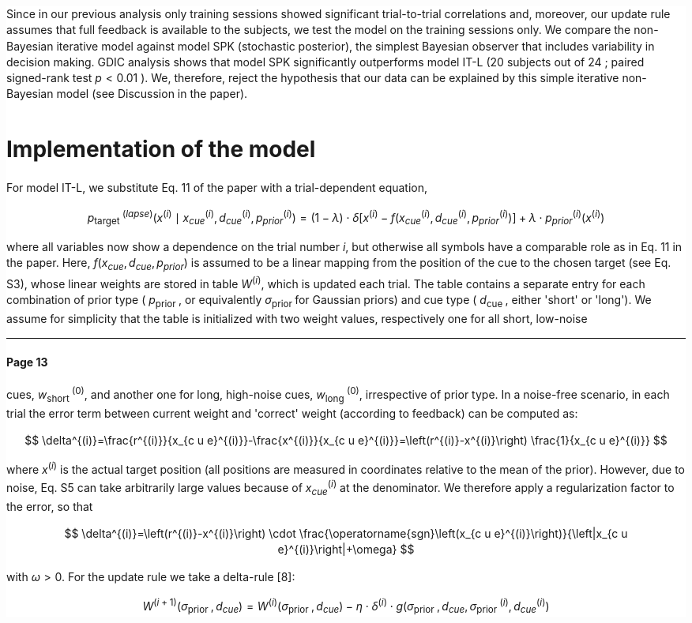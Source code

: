 Since in our previous analysis only training sessions showed significant trial-to-trial correlations and, moreover, our update rule assumes that full feedback is available to the subjects, we test the model on the training sessions only. We compare the non-Bayesian iterative model against model SPK (stochastic posterior), the simplest Bayesian observer that includes variability in decision making. GDIC analysis shows that model SPK significantly outperforms model IT-L (20 subjects out of 24 ; paired signed-rank test $p<0.01$ ). We, therefore, reject the hypothesis that our data can be explained by this simple iterative non-Bayesian model (see Discussion in the paper).

# Implementation of the model

For model IT-L, we substitute Eq. 11 of the paper with a trial-dependent equation,

$$
p_{\text {target }}^{(l a p s e)}\left(x^{(i)} \mid x_{c u e}^{(i)}, d_{c u e}^{(i)}, p_{p r i o r}^{(i)}\right)=(1-\lambda) \cdot \delta\left[x^{(i)}-f\left(x_{c u e}^{(i)}, d_{c u e}^{(i)}, p_{p r i o r}^{(i)}\right)\right]+\lambda \cdot p_{p r i o r}^{(i)}\left(x^{(i)}\right)
$$

where all variables now show a dependence on the trial number $i$, but otherwise all symbols have a comparable role as in Eq. 11 in the paper. Here, $f\left(x_{c u e}, d_{c u e}, p_{p r i o r}\right)$ is assumed to be a linear mapping from the position of the cue to the chosen target (see Eq. S3), whose linear weights are stored in table $W^{(i)}$, which is updated each trial. The table contains a separate entry for each combination of prior type ( $p_{\text {prior }}$, or equivalently $\sigma_{\text {prior }}$ for Gaussian priors) and cue type ( $d_{\text {cue }}$, either 'short' or 'long'). We assume for simplicity that the table is initialized with two weight values, respectively one for all short, low-noise

---

#### Page 13

cues, $w_{\text {short }}^{(0)}$, and another one for long, high-noise cues, $w_{\text {long }}^{(0)}$, irrespective of prior type.
In a noise-free scenario, in each trial the error term between current weight and 'correct' weight (according to feedback) can be computed as:

$$
\delta^{(i)}=\frac{r^{(i)}}{x_{c u e}^{(i)}}-\frac{x^{(i)}}{x_{c u e}^{(i)}}=\left(r^{(i)}-x^{(i)}\right) \frac{1}{x_{c u e}^{(i)}}
$$

where $x^{(i)}$ is the actual target position (all positions are measured in coordinates relative to the mean of the prior). However, due to noise, Eq. S5 can take arbitrarily large values because of $x_{c u e}^{(i)}$ at the denominator. We therefore apply a regularization factor to the error, so that

$$
\delta^{(i)}=\left(r^{(i)}-x^{(i)}\right) \cdot \frac{\operatorname{sgn}\left(x_{c u e}^{(i)}\right)}{\left|x_{c u e}^{(i)}\right|+\omega}
$$

with $\omega>0$. For the update rule we take a delta-rule [8]:

$$
W^{(i+1)}\left(\sigma_{\text {prior }}, d_{c u e}\right)=W^{(i)}\left(\sigma_{\text {prior }}, d_{c u e}\right)-\eta \cdot \delta^{(i)} \cdot g\left(\sigma_{\text {prior }}, d_{c u e}, \sigma_{\text {prior }}^{(i)}, d_{c u e}^{(i)}\right)
$$


[^0]: ${ }^{1}$ Although there are in total $2^{4}$ variants of model SPK that share different combinations of parameters between sessions, the five models in Table 1 represent the most natural combinations, in order of increasing model complexity.
[^0]: ${ }^{1}$ The discretization step could be skipped by modelling continuous noise with a Gaussian process [1]. However, the discrete representation makes the model simpler and easier to interpret. The lattice spacing $\Delta x$ is related to the correlation length of a Gaussian process and affects the amount of noise and discretization error.
[^0]: ${ }^{2}$ Formally, $\widetilde{p}_{\text {post }}(x)$ as defined in Eq. S1 is not a probability distribution since, aside of normalization, it is not always non-negative (the $p_{i}$ 's may take negative values for large amounts of noise in the inference). In this case the 'noisy posterior' should be more correctly interpreted simply as an intermediate step in a noisy computation of the expected loss.